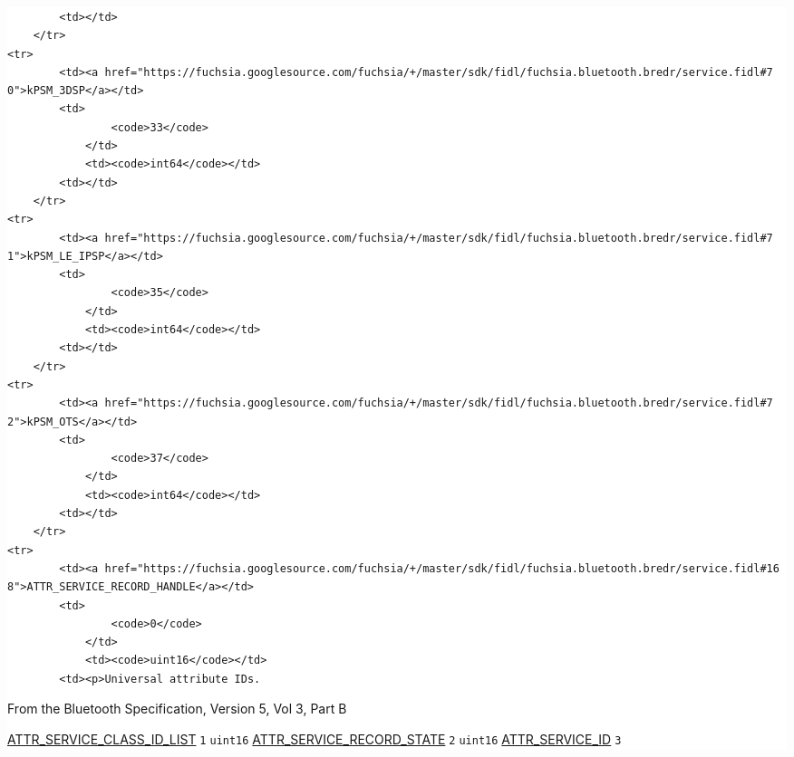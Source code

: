             <td></td>
        </tr>
    <tr>
            <td><a href="https://fuchsia.googlesource.com/fuchsia/+/master/sdk/fidl/fuchsia.bluetooth.bredr/service.fidl#70">kPSM_3DSP</a></td>
            <td>
                    <code>33</code>
                </td>
                <td><code>int64</code></td>
            <td></td>
        </tr>
    <tr>
            <td><a href="https://fuchsia.googlesource.com/fuchsia/+/master/sdk/fidl/fuchsia.bluetooth.bredr/service.fidl#71">kPSM_LE_IPSP</a></td>
            <td>
                    <code>35</code>
                </td>
                <td><code>int64</code></td>
            <td></td>
        </tr>
    <tr>
            <td><a href="https://fuchsia.googlesource.com/fuchsia/+/master/sdk/fidl/fuchsia.bluetooth.bredr/service.fidl#72">kPSM_OTS</a></td>
            <td>
                    <code>37</code>
                </td>
                <td><code>int64</code></td>
            <td></td>
        </tr>
    <tr>
            <td><a href="https://fuchsia.googlesource.com/fuchsia/+/master/sdk/fidl/fuchsia.bluetooth.bredr/service.fidl#168">ATTR_SERVICE_RECORD_HANDLE</a></td>
            <td>
                    <code>0</code>
                </td>
                <td><code>uint16</code></td>
            <td><p>Universal attribute IDs.
From the Bluetooth Specification, Version 5, Vol 3, Part B</p>
</td>
        </tr>
    <tr>
            <td><a href="https://fuchsia.googlesource.com/fuchsia/+/master/sdk/fidl/fuchsia.bluetooth.bredr/service.fidl#169">ATTR_SERVICE_CLASS_ID_LIST</a></td>
            <td>
                    <code>1</code>
                </td>
                <td><code>uint16</code></td>
            <td></td>
        </tr>
    <tr>
            <td><a href="https://fuchsia.googlesource.com/fuchsia/+/master/sdk/fidl/fuchsia.bluetooth.bredr/service.fidl#170">ATTR_SERVICE_RECORD_STATE</a></td>
            <td>
                    <code>2</code>
                </td>
                <td><code>uint16</code></td>
            <td></td>
        </tr>
    <tr>
            <td><a href="https://fuchsia.googlesource.com/fuchsia/+/master/sdk/fidl/fuchsia.bluetooth.bredr/service.fidl#171">ATTR_SERVICE_ID</a></td>
            <td>
                    <code>3</code>
                </td>